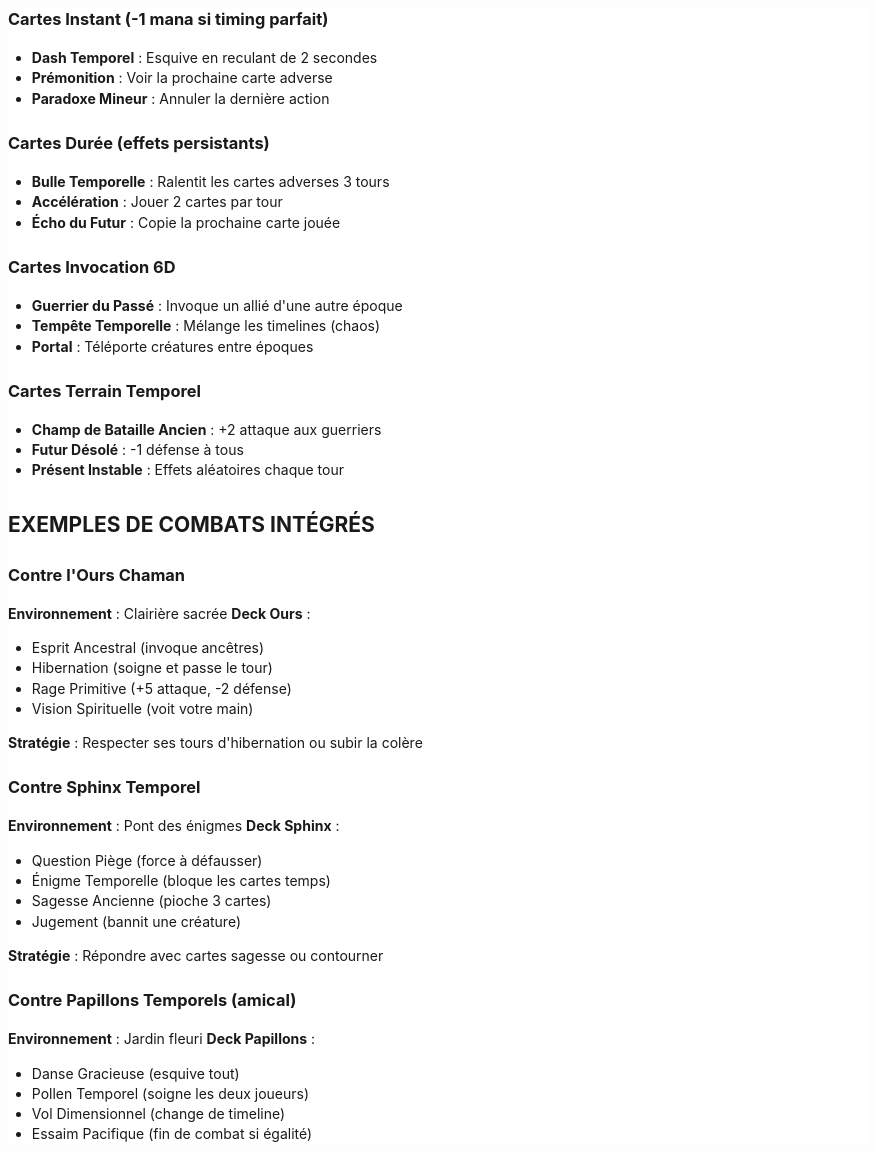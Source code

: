 ### Cartes Instant (-1 mana si timing parfait)
- **Dash Temporel** : Esquive en reculant de 2 secondes
- **Prémonition** : Voir la prochaine carte adverse
- **Paradoxe Mineur** : Annuler la dernière action

### Cartes Durée (effets persistants)
- **Bulle Temporelle** : Ralentit les cartes adverses 3 tours
- **Accélération** : Jouer 2 cartes par tour
- **Écho du Futur** : Copie la prochaine carte jouée

### Cartes Invocation 6D
- **Guerrier du Passé** : Invoque un allié d'une autre époque
- **Tempête Temporelle** : Mélange les timelines (chaos)
- **Portal** : Téléporte créatures entre époques

### Cartes Terrain Temporel
- **Champ de Bataille Ancien** : +2 attaque aux guerriers
- **Futur Désolé** : -1 défense à tous
- **Présent Instable** : Effets aléatoires chaque tour

## EXEMPLES DE COMBATS INTÉGRÉS

### Contre l'Ours Chaman
**Environnement** : Clairière sacrée
**Deck Ours** : 
- Esprit Ancestral (invoque ancêtres)
- Hibernation (soigne et passe le tour)
- Rage Primitive (+5 attaque, -2 défense)
- Vision Spirituelle (voit votre main)

**Stratégie** : Respecter ses tours d'hibernation ou subir la colère

### Contre Sphinx Temporel
**Environnement** : Pont des énigmes
**Deck Sphinx** :
- Question Piège (force à défausser)
- Énigme Temporelle (bloque les cartes temps)
- Sagesse Ancienne (pioche 3 cartes)
- Jugement (bannit une créature)

**Stratégie** : Répondre avec cartes sagesse ou contourner

### Contre Papillons Temporels (amical)
**Environnement** : Jardin fleuri
**Deck Papillons** :
- Danse Gracieuse (esquive tout)
- Pollen Temporel (soigne les deux joueurs)
- Vol Dimensionnel (change de timeline)
- Essaim Pacifique (fin de combat si égalité)

